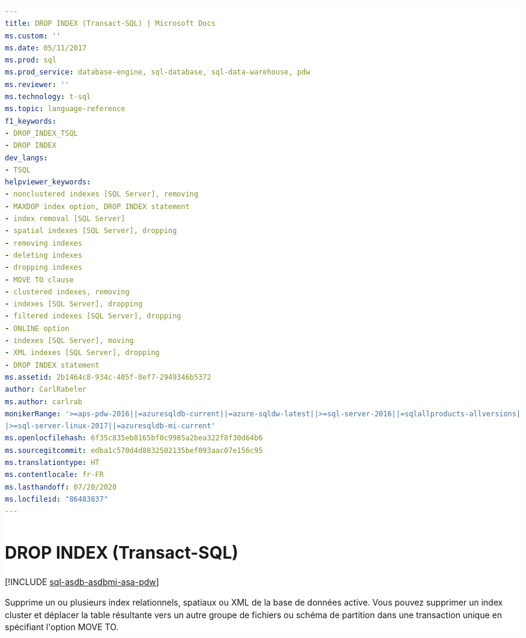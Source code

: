 ```yaml
---
title: DROP INDEX (Transact-SQL) | Microsoft Docs
ms.custom: ''
ms.date: 05/11/2017
ms.prod: sql
ms.prod_service: database-engine, sql-database, sql-data-warehouse, pdw
ms.reviewer: ''
ms.technology: t-sql
ms.topic: language-reference
f1_keywords:
- DROP_INDEX_TSQL
- DROP INDEX
dev_langs:
- TSQL
helpviewer_keywords:
- nonclustered indexes [SQL Server], removing
- MAXDOP index option, DROP INDEX statement
- index removal [SQL Server]
- spatial indexes [SQL Server], dropping
- removing indexes
- deleting indexes
- dropping indexes
- MOVE TO clause
- clustered indexes, removing
- indexes [SQL Server], dropping
- filtered indexes [SQL Server], dropping
- ONLINE option
- indexes [SQL Server], moving
- XML indexes [SQL Server], dropping
- DROP INDEX statement
ms.assetid: 2b1464c8-934c-405f-8ef7-2949346b5372
author: CarlRabeler
ms.author: carlrab
monikerRange: '>=aps-pdw-2016||=azuresqldb-current||=azure-sqldw-latest||>=sql-server-2016||=sqlallproducts-allversions||>=sql-server-linux-2017||=azuresqldb-mi-current'
ms.openlocfilehash: 6f35c835eb8165bf0c9985a2bea322f8f30d64b6
ms.sourcegitcommit: edba1c570d4d8832502135bef093aac07e156c95
ms.translationtype: HT
ms.contentlocale: fr-FR
ms.lasthandoff: 07/20/2020
ms.locfileid: "86483837"
---
```

# <a name="drop-index-transact-sql"></a>DROP INDEX (Transact-SQL)
[!INCLUDE [sql-asdb-asdbmi-asa-pdw](../../includes/applies-to-version/sql-asdb-asdbmi-asa-pdw.md)]

  Supprime un ou plusieurs index relationnels, spatiaux ou XML de la base de données active. Vous pouvez supprimer un index cluster et déplacer la table résultante vers un autre groupe de fichiers ou schéma de partition dans une transaction unique en spécifiant l'option MOVE TO.  
  